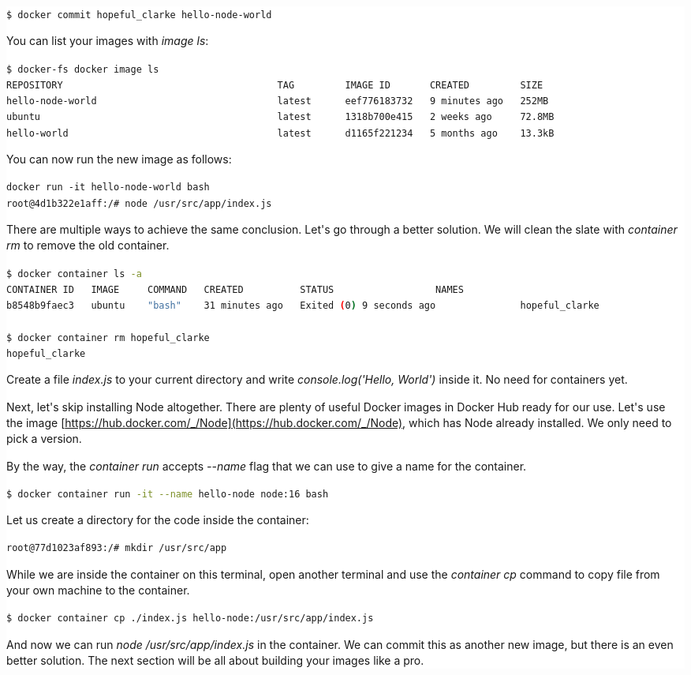 ```console
$ docker commit hopeful_clarke hello-node-world
```

You can list your images with _image ls_:
 
```console
$ docker-fs docker image ls
REPOSITORY                                      TAG         IMAGE ID       CREATED         SIZE
hello-node-world                                latest      eef776183732   9 minutes ago   252MB
ubuntu                                          latest      1318b700e415   2 weeks ago     72.8MB
hello-world                                     latest      d1165f221234   5 months ago    13.3kB
``` 
 
You can now run the new image as follows:
 
```console
docker run -it hello-node-world bash
root@4d1b322e1aff:/# node /usr/src/app/index.js
```

There are multiple ways to achieve the same conclusion. Let's go through a better solution. We will clean the slate with _container rm_ to remove the old container.

```bash
$ docker container ls -a
CONTAINER ID   IMAGE     COMMAND   CREATED          STATUS                  NAMES
b8548b9faec3   ubuntu    "bash"    31 minutes ago   Exited (0) 9 seconds ago               hopeful_clarke

$ docker container rm hopeful_clarke
hopeful_clarke
```

Create a file <i>index.js</i> to your current directory and write _console.log('Hello, World')_ inside it. No need for containers yet.

Next, let's skip installing Node altogether. There are plenty of useful Docker images in Docker Hub ready for our use. Let's use the image [https://hub.docker.com/_/Node](https://hub.docker.com/_/Node), which has Node already installed. We only need to pick a version.

By the way, the _container run_ accepts _--name_ flag that we can use to give a name for the container.

```bash
$ docker container run -it --name hello-node node:16 bash
```

Let us create a directory for the code inside the container:

```
root@77d1023af893:/# mkdir /usr/src/app
```

While we are inside the container on this terminal, open another terminal and use the _container cp_ command to copy file from your own machine to the container.

```bash
$ docker container cp ./index.js hello-node:/usr/src/app/index.js
```

And now we can run _node /usr/src/app/index.js_ in the container. We can commit this as another new image, but there is an even better solution. The next section will be all about building your images like a pro.

</div>

